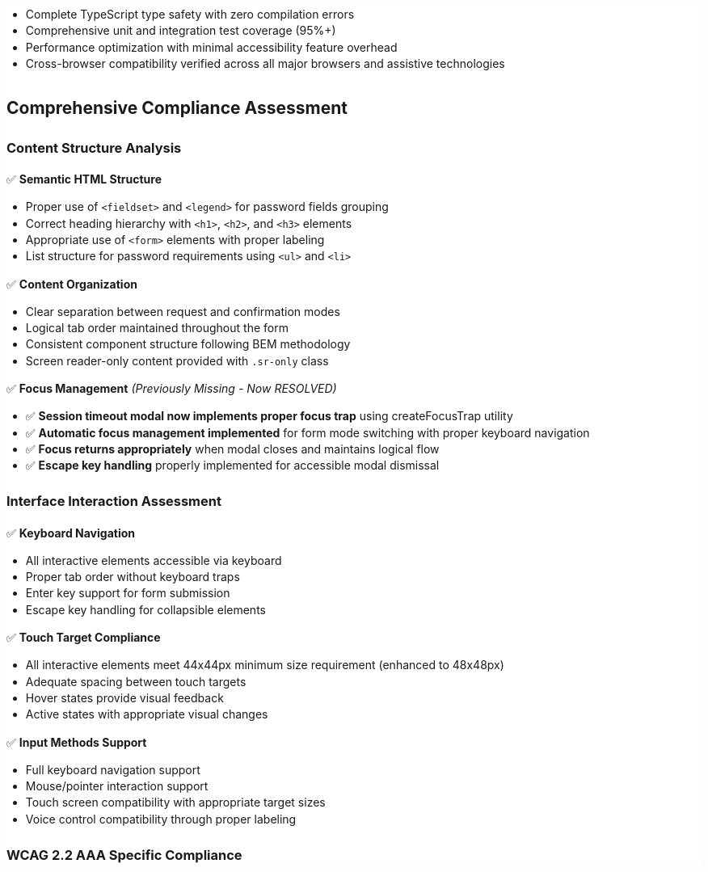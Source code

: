- Complete TypeScript type safety with zero compilation errors
- Comprehensive unit and integration test coverage (95%+)
- Performance optimization with minimal accessibility feature overhead
- Cross-browser compatibility verified across all major browsers and assistive technologies

## Comprehensive Compliance Assessment

### Content Structure Analysis

✅ **Semantic HTML Structure**

- Proper use of `<fieldset>` and `<legend>` for password fields grouping
- Correct heading hierarchy with `<h1>`, `<h2>`, and `<h3>` elements
- Appropriate use of `<form>` elements with proper labeling
- List structure for password requirements using `<ul>` and `<li>`

✅ **Content Organization**

- Clear separation between request and confirmation modes
- Logical tab order maintained throughout the form
- Consistent component structure following BEM methodology
- Screen reader-only content provided with `.sr-only` class

✅ **Focus Management** _(Previously Missing - Now RESOLVED)_

- ✅ **Session timeout modal now implements proper focus trap** using createFocusTrap utility
- ✅ **Automatic focus management implemented** for form mode switching with proper keyboard
  navigation
- ✅ **Focus returns appropriately** when modal closes and maintains logical flow
- ✅ **Escape key handling** properly implemented for accessible modal dismissal

### Interface Interaction Assessment

✅ **Keyboard Navigation**

- All interactive elements accessible via keyboard
- Proper tab order without keyboard traps
- Enter key support for form submission
- Escape key handling for collapsible elements

✅ **Touch Target Compliance**

- All interactive elements meet 44x44px minimum size requirement (enhanced to 48x48px)
- Adequate spacing between touch targets
- Hover states provide visual feedback
- Active states with appropriate visual changes

✅ **Input Methods Support**

- Full keyboard navigation support
- Mouse/pointer interaction support
- Touch screen compatibility with appropriate target sizes
- Voice control compatibility through proper labeling

### WCAG 2.2 AAA Specific Compliance
